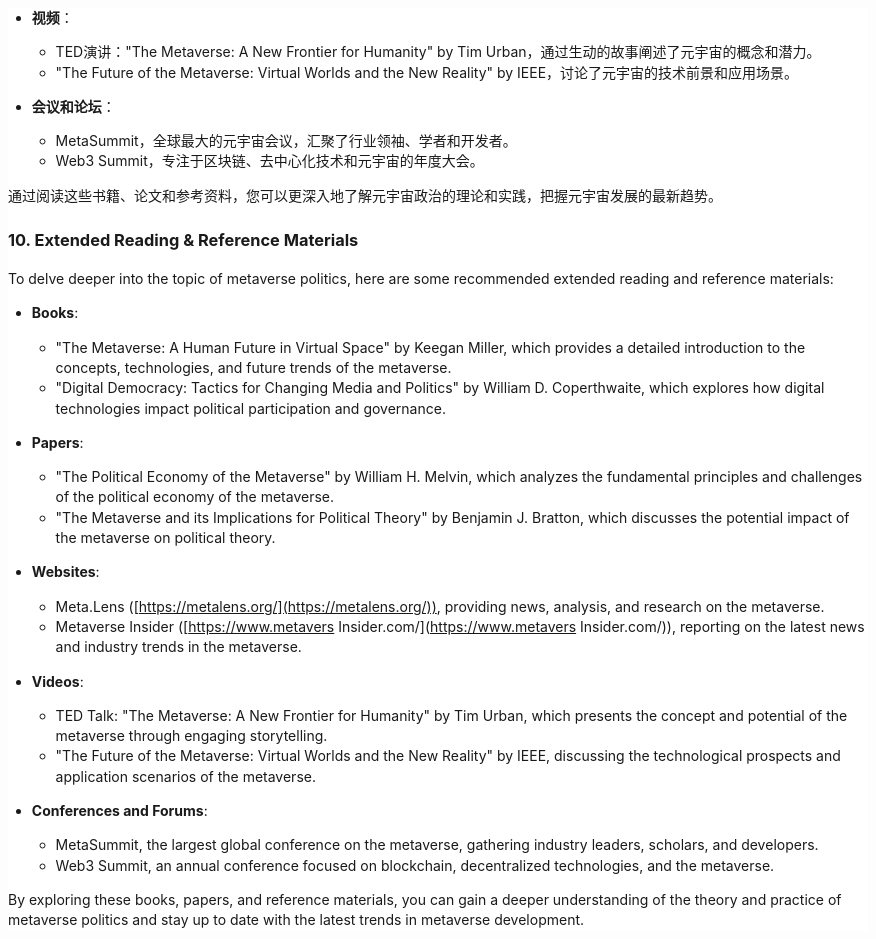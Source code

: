 - **视频**：
  - TED演讲："The Metaverse: A New Frontier for Humanity" by Tim Urban，通过生动的故事阐述了元宇宙的概念和潜力。
  - "The Future of the Metaverse: Virtual Worlds and the New Reality" by IEEE，讨论了元宇宙的技术前景和应用场景。

- **会议和论坛**：
  - MetaSummit，全球最大的元宇宙会议，汇聚了行业领袖、学者和开发者。
  - Web3 Summit，专注于区块链、去中心化技术和元宇宙的年度大会。

通过阅读这些书籍、论文和参考资料，您可以更深入地了解元宇宙政治的理论和实践，把握元宇宙发展的最新趋势。

### 10. Extended Reading & Reference Materials

To delve deeper into the topic of metaverse politics, here are some recommended extended reading and reference materials:

- **Books**:
  - "The Metaverse: A Human Future in Virtual Space" by Keegan Miller, which provides a detailed introduction to the concepts, technologies, and future trends of the metaverse.
  - "Digital Democracy: Tactics for Changing Media and Politics" by William D. Coperthwaite, which explores how digital technologies impact political participation and governance.

- **Papers**:
  - "The Political Economy of the Metaverse" by William H. Melvin, which analyzes the fundamental principles and challenges of the political economy of the metaverse.
  - "The Metaverse and its Implications for Political Theory" by Benjamin J. Bratton, which discusses the potential impact of the metaverse on political theory.

- **Websites**:
  - Meta.Lens ([https://metalens.org/](https://metalens.org/)), providing news, analysis, and research on the metaverse.
  - Metaverse Insider ([https://www.metavers Insider.com/](https://www.metavers Insider.com/)), reporting on the latest news and industry trends in the metaverse.

- **Videos**:
  - TED Talk: "The Metaverse: A New Frontier for Humanity" by Tim Urban, which presents the concept and potential of the metaverse through engaging storytelling.
  - "The Future of the Metaverse: Virtual Worlds and the New Reality" by IEEE, discussing the technological prospects and application scenarios of the metaverse.

- **Conferences and Forums**:
  - MetaSummit, the largest global conference on the metaverse, gathering industry leaders, scholars, and developers.
  - Web3 Summit, an annual conference focused on blockchain, decentralized technologies, and the metaverse.

By exploring these books, papers, and reference materials, you can gain a deeper understanding of the theory and practice of metaverse politics and stay up to date with the latest trends in metaverse development.

